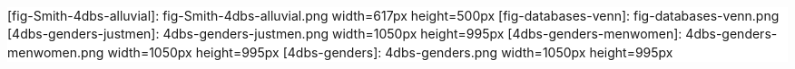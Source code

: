 [^cf44]: It is hard to resist the drama of anecdotes about the early days of what would become Google Books. “Every weekday, semi trucks full of books would pull up at designated Google scanning centers. … The books were unloaded from the trucks onto the kind of carts you find in libraries and wheeled up to human operators sitting at one of a few dozen brightly lit scanning stations, arranged in rows about six to eight feet apart. … Each one could digitize books at a rate of 1,000 pages per hour. The book would lie in a specially designed motorized cradle that would adjust to the spine, locking it in place. Above, there was an array of lights and at least $1,000 worth of optics, including four cameras, two pointed at each half of the book, and a range-finding LIDAR that overlaid a three-dimensional laser grid on the book’s surface to capture the curvature of the paper. … What made the system so efficient is that it left so much of the work to software. Rather than make sure that each page was aligned perfectly, and flattened, before taking a photo, which was a major source of delays in traditional book-scanning systems, cruder images of curved pages were fed to de-warping algorithms, which used the LIDAR data along with some clever mathematics to artificially bend the text back into straight lines. At its peak, the project involved about 50 full-time software engineers.” (Somers)

[^cf45]: “The freeing of ESTC … now places in one location, for the consultation of anyone with internet access, the fullest and most up-to-date bibliographical account of ‘English’ printing” (Tabor 367)

[^cf46]: Van Helden n. pag.

[^cf47]: Guillory p 8

[^cf48]: Guillory 15

[^cf49]: ESTC data was generously provided by the ESTC Editorial Team in early 2017, and reflects the contents of the ESTC Database as hosted by the British Library at that time. They delivered a dataset containing 51,965 records, matching a database query for works published in England 1789-99. I conducted additional data cleaning in OpenRefine to check all publication dates and locations, removing any which fell outside my strict parameter (e.g., those attributed to a range of dates when the earliest date preceded 1789), which brought the total number of records analyzed down to 51,090.

[^cf50]: MARC records of ECCO holdings were generously provided by the University of Toronto Libraries. These records were not straightforward to work with; I used MarcEdit to convert them to csv format, then OpenRefine to remove the many duplicates (based on the unique Gale Document Number) and then to remove all works not published in England 1789-99.

[^cf51]: HathiTrust data is publicly available. I created a HathiTrust “collection” of works published in England 1789-99 and downloaded the related metadata.

[^cf52]: TCP data is publicly available. I am very grateful for the assistance of Brian Gauch in writing a program to extract bibliographic metadata from the XML headers of TCP texts.

[^cf53]: Many place names, such as “Plymouth” or “Halifax,” can refer to locations inside or outside of England. I opted to avoid false negatives, at the expense of including more false positives: when I could not rule out England, I assumed the location referred to England. “Plymouth, M.A.,” therefore, would be removed as referring to the city in the United States, but “Plymouth” alone would be retained as potentially referring to the city in Devon. Some of these assumptions were a bit improbable, as in the cases where I assumed “Halifax” referred to the township in West Yorkshire rather than to the city in Canada, but I preferred to employ a consistent systematic rule (“England until proven guilty”) rather than follow a case-by-case hunch about likelihood. I do no expect the false positives to impact my findings: relatively few works had ambiguous publishers, and I have no reason to believe the effects I observe would be strongly different outside of England.

[^cf54]: Many works are assigned ambiguous dates, or ranges of dates. In order to exclude non-1790s works via a consistent rule, I assumed works were published in the earliest year proposed. I would therefore remove a work identified as “1780 to 1790,” but keep works identified as “1791 to 1794” or “1798 to 1800.”

[^cf55]: After discovering the limits of multiple automatic methods for guessing gender from a first name, all of which were clearly not created with the eighteenth century in mind, I assigned the gender assessments manually. Most texts were associated with a small number of extremely common names which presented no interpretive difficulties (John, William, Thomas, James), but as I reached the long tail of publications I looked up all necessary specific individuals to confirm that, for example, Tench Coxe was male and Benedikte Naubert was female. The methodology of assigning first names themselves as “male” or “female” names is not one I would endorse for all historical periods (it is clearly untenable in our present moment), but in my very close encounter with the specific data of 1790s names, the assumption of a strong gender binary as well-matched by eighteenth century social practices.

[^cf56]: The category of works “identifiably by men” includes named authors with male first names (e.g., John), semi-unsigned authors whose author attribution clearly signalled male authorship (e.g., “Mr. R”), and pseudonyms which similarly must apply to men (e.g., “a country clergyman”). It excludes authors identified only by their initials, even when a subject expert could match those initials to a specific individual of known gender (e.g., W.H. Ireland).


[fig-Smith-4dbs-alluvial]: fig-Smith-4dbs-alluvial.png width=617px height=500px
[fig-databases-venn]: fig-databases-venn.png
[4dbs-genders-justmen]: 4dbs-genders-justmen.png width=1050px height=995px
[4dbs-genders-menwomen]: 4dbs-genders-menwomen.png width=1050px height=995px
[4dbs-genders]: 4dbs-genders.png width=1050px height=995px
[^cf1]: There must be several people to ref here — start with Ian Gadd
[^cf2]: I read something about duodecimos and folios, find and ref it
[^cf3]: See, for example….. [several people to ref/quote here]
[^cf4]: Write a footnote on the barriers to study of Google Books?
[^cf5]: These figures, and all others discussed here, are from samples I acquired from the four resources, and are likely to differ slightly from database queries that are run today. My ESTC data is from DATE; ECCO data from DATE; HathiTrust data from DATE, and TCP data from DATE.
[^cf6]: cite Bode
[^cf7]: cite Underwood
[^cf8]: cite Underwood
[^cf9]: cite Moretti. also talk about how the field is moving away from Moretti; cite Klein and Bode
[^cf10]: cite Guillory
[^cf11]: ref Underwood, who comments on this; also talk about how I’m extending/responding to his comment
[^cf12]: quote that guy who talks about how ECCO makes it seem like anything that’s not in ECCO just doesn’t exist
[^cf13]: cite guillory
[^cf14]: cite Riddell and Bassett
[^cf15]: Summarize Riddell & Bassett’s findings in more detail
[^cf16]: For example, the ESTC intentionally excludes playbill, and surely unintentionally excludes many other titles.
[^cf17]: I include the first year after her death to capture publications which Smith herself prepared for publication, such as Beachy Head, but no editions pat 1807 in order to focus this experiment on Smith in her own time, rather than Smith’s ‘afterlives’ or reception.
[^cf18]: This table synthesizes bibliographic information from several works on Smith, including [LIST THEM].
[^cf19]: Later known as Primary Source Microfilm, an imprint of the Gale Group, .
[^cf20]: Although Google Books’ scanning hit its peak in [YEAR], and they are very quiet about how much scanning they are doing (they don’t update their own Google Books history page), new scanning is indeed ongoing, as seen in XXX press release.
[^cf21]: Volumes 4 and 5 of Letters of a Solitary Wanderer are in fact part of the same HathiTrust bibliographic record as the first three volumes. The publication date for the combined five-volume work is listed as “1800-1802.”
[^cf22]: Several of HathiTrust’s records provide “mixed copies” like this, with some volumes scanned from one library’s holdings and other volumes scanned at another. If there is overlap, multiple scans will be provided for the duplicated holdings. Nonetheless, all of these scans are tied to a single unified MARC record, taken from only one of the holding libraries (with no indication of which library provided it).
[^cf23]: Both works were first reproduced in the microfilm version produced 1982-2002 in by Research Publications, then digitized in 2003 (released on ECCO in June 2004), and finally published as TEI XML files in January 2007. The current files have been kept up to date with changes in TEI standards, and were created by converting TCP files to TEI P5 using tcp2tei.xsl.
[^cf24]: Consulting the HathiTrust facsimile shows that it, too, omits the page numbers 9-16, going directly from page 8 to page 17 without a break in the poem. HathiTrust also omits information on the three unnumbered pages between the preface and the poem. Evidently, a human did consult the book, to identify a nine-page preface in roman numerals, and the page number on the last page, but they did not carry out a full collation.
[^cf25]: Korshin 209
[^cf26]: Vander Meulen 268
[^cf27]: Crump 105
[^cf28]: Karian 283
[^cf29]: Korshin 211
[^cf30]: Crump 105
[^cf31]: Vander Meulen 270
[^cf32]: Norman n. pag.
[^cf33]: Crump 105
[^cf34]: Korshin 212
[^cf35]: Alston n. pag.
[^cf36]: Crump 106
[^cf37]: Tabor 367
[^cf38]: Norman n. pag.
[^cf39]: Vander Meulen 269
[^cf40]: Vander Meulen 270
[^cf41]: The competition between University Microfilms and Research Publications, Inc in the 1980s is, in fact, the explanation for many current technological oddities around the difficulty of using EEBO and ECCO in concert. Although both EEBO and ECCO are closely tied to the ESTC in similar ways, and serve similar functions on either side of the arbitrary chronological dividing line of the year 1700— all of which would seem to make cooperation between the two resources a natural choice— they remain owned by rival companies which place them in competition.
[^cf42]: Gadd
[^cf43]: Gregg n. pag.
[^cf57]: I have calculated this figure from the table of data presented in Raven, James. “Historical Introduction: The Novel Comes of Age.”  The English Novel 1770-1829: A Bibliographical Survey of Prose Fiction Published in the British Isles, edited by Peter Garside, James Raven, and Rainer Schöwerling, vol. 1: 1770-1799, edited by James Raven and Antonia Forster with Steven Bending, Oxford UP, 2000. Page 47.
[^cf58]: The category “unsigned” here captures works to which no name at all was signed (essentially, anonymous works, though in this period of course the absence of a name does not imply the concealment of a name as it would in the contemporary definition of “anonymous”) as well as pseudonymous works which offered no clues to an author’s gender (e.g. “A friend of peace”). “Organizations” include missives from various branches of the government, reports from scholarly and charitable organizations, catalogues from various companies, and other works which are easily rejected as “non-literary.” The identifier “blank,” for ECCO, appears to capture both unsigned works and works by organizations. ECCO so thoroughly rejects the idea that “Society for the Improvement of Naval Architecture” or “Benevolent Institution for the Sole Purpose of Delivering Poor Married Women at Their Own Habitations” could be considered as “authors” that it does not record them in the “author” field.
[^cf59]: No further information on the “O” copy is provided, or indeed any information on Halkett & Laing.
[^cf60]: Bode “Equivalence” 79
[^cf61]: Bode “Equivalence” 97
[^cf62]: Laura Klein (n. pag.)
[^cf63]: Bode “Equivalence” 78
[^cf64]: Klein n. pag.
[^cf65]: Bullard 756
[^cf66]: World of Fiction, 47. As an example of the frustrating impacts of the need to brand services as universally useful: I attended a daylong university workshop about the new Gale Digital Scholars Lab in the company of a medievalist who arrived, discovered that no medieval materials were available in the Digital Scholars Lab, nor even the Early English Books Online collection, and spent the morning awkwardly listening to speakers effuse about the incredible scope of U of T’s subscriptions.
[^cf67]: TCP, “About”
[^cf68]: TCP “Welcome”